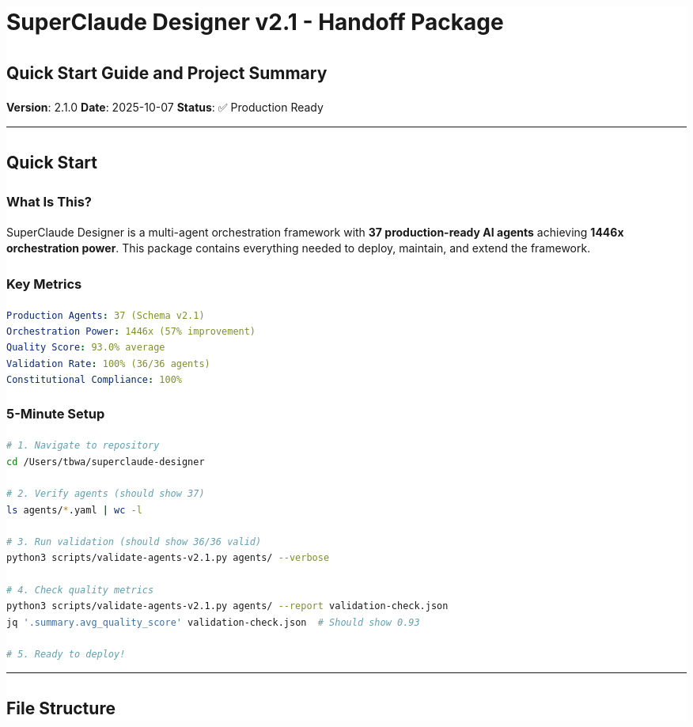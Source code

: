 # SuperClaude Designer v2.1 - Handoff Package
## Quick Start Guide and Project Summary

**Version**: 2.1.0
**Date**: 2025-10-07
**Status**: ✅ Production Ready

---

## Quick Start

### What Is This?

SuperClaude Designer is a multi-agent orchestration framework with **37 production-ready AI agents** achieving **1446x orchestration power**. This package contains everything needed to deploy, maintain, and extend the framework.

### Key Metrics

```yaml
Production Agents: 37 (Schema v2.1)
Orchestration Power: 1446x (57% improvement)
Quality Score: 93.0% average
Validation Rate: 100% (36/36 agents)
Constitutional Compliance: 100%
```

### 5-Minute Setup

```bash
# 1. Navigate to repository
cd /Users/tbwa/superclaude-designer

# 2. Verify agents (should show 37)
ls agents/*.yaml | wc -l

# 3. Run validation (should show 36/36 valid)
python3 scripts/validate-agents-v2.1.py agents/ --verbose

# 4. Check quality metrics
python3 scripts/validate-agents-v2.1.py agents/ --report validation-check.json
jq '.summary.avg_quality_score' validation-check.json  # Should show 0.93

# 5. Ready to deploy!
```

---

## File Structure
